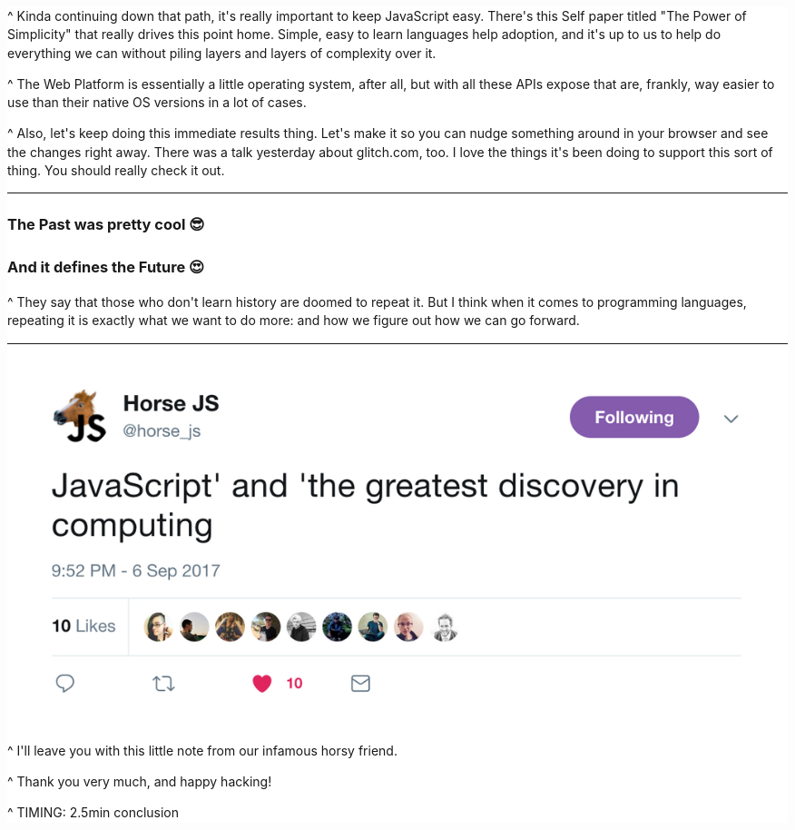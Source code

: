 ^ Kinda continuing down that path, it's really important to keep JavaScript easy. There's this Self paper titled "The Power of Simplicity" that really drives this point home. Simple, easy to learn languages help adoption, and it's up to us to help do everything we can without piling layers and layers of complexity over it.

^ The Web Platform is essentially a little operating system, after all, but with all these APIs expose that are, frankly, way easier to use than their native OS versions in a lot of cases. 

^ Also, let's keep doing this immediate results thing. Let's make it so you can nudge something around in your browser and see the changes right away. There was a talk yesterday about glitch.com, too. I love the things it's been doing to support this sort of thing. You should really check it out.


---

### The **Past** was pretty cool 😎
### And it defines the **Future** 😍

^ They say that those who don't learn history are doomed to repeat it. But I think when it comes to programming languages, repeating it is exactly what we want to do more: and how we figure out how we can go forward.

---

![fit](horsejs.png)

^ I'll leave you with this little note from our infamous horsy friend.

^ Thank you very much, and happy hacking!

^ TIMING: 2.5min conclusion
